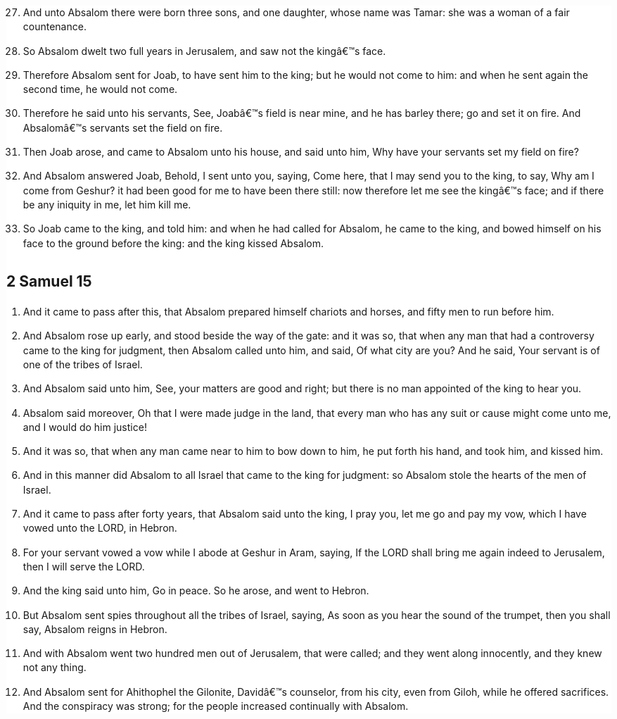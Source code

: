 27. And unto Absalom there were born three sons, and one daughter, whose name was Tamar: she was a woman of a fair countenance.

28. So Absalom dwelt two full years in Jerusalem, and saw not the kingâ€™s face.

29. Therefore Absalom sent for Joab, to have sent him to the king; but he would not come to him: and when he sent again the second time, he would not come.

30. Therefore he said unto his servants, See, Joabâ€™s field is near mine, and he has barley there; go and set it on fire. And Absalomâ€™s servants set the field on fire.

31. Then Joab arose, and came to Absalom unto his house, and said unto him, Why have your servants set my field on fire?

32. And Absalom answered Joab, Behold, I sent unto you, saying, Come here, that I may send you to the king, to say, Why am I come from Geshur? it had been good for me to have been there still: now therefore let me see the kingâ€™s face; and if there be any iniquity in me, let him kill me.

33. So Joab came to the king, and told him: and when he had called for Absalom, he came to the king, and bowed himself on his face to the ground before the king: and the king kissed Absalom.

## 2 Samuel 15

1. And it came to pass after this, that Absalom prepared himself chariots and horses, and fifty men to run before him.

2. And Absalom rose up early, and stood beside the way of the gate: and it was so, that when any man that had a controversy came to the king for judgment, then Absalom called unto him, and said, Of what city are you? And he said, Your servant is of one of the tribes of Israel.

3. And Absalom said unto him, See, your matters are good and right; but there is no man appointed of the king to hear you.

4. Absalom said moreover, Oh that I were made judge in the land, that every man who has any suit or cause might come unto me, and I would do him justice!

5. And it was so, that when any man came near to him to bow down to him, he put forth his hand, and took him, and kissed him.

6. And in this manner did Absalom to all Israel that came to the king for judgment: so Absalom stole the hearts of the men of Israel.

7. And it came to pass after forty years, that Absalom said unto the king, I pray you, let me go and pay my vow, which I have vowed unto the LORD, in Hebron.

8. For your servant vowed a vow while I abode at Geshur in Aram, saying, If the LORD shall bring me again indeed to Jerusalem, then I will serve the LORD.

9. And the king said unto him, Go in peace. So he arose, and went to Hebron.

10. But Absalom sent spies throughout all the tribes of Israel, saying, As soon as you hear the sound of the trumpet, then you shall say, Absalom reigns in Hebron.

11. And with Absalom went two hundred men out of Jerusalem, that were called; and they went along innocently, and they knew not any thing.

12. And Absalom sent for Ahithophel the Gilonite, Davidâ€™s counselor, from his city, even from Giloh, while he offered sacrifices. And the conspiracy was strong; for the people increased continually with Absalom.

